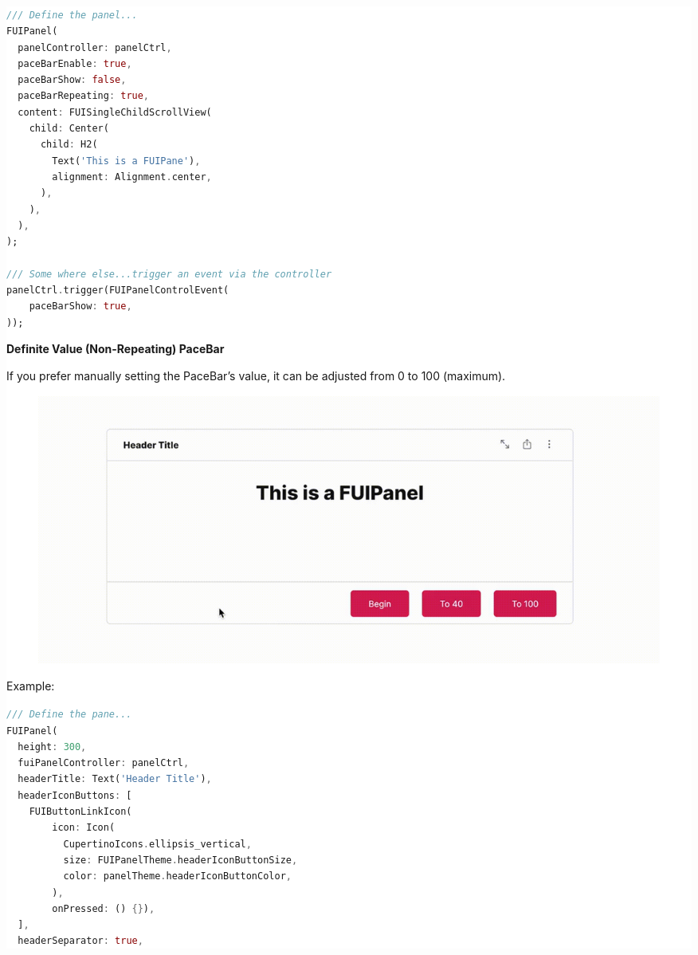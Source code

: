 ```dart
/// Define the panel...
FUIPanel(
  panelController: panelCtrl,
  paceBarEnable: true,
  paceBarShow: false,
  paceBarRepeating: true,
  content: FUISingleChildScrollView(
    child: Center(
      child: H2(
        Text('This is a FUIPane'),
        alignment: Alignment.center,
      ),
    ),
  ),
);

/// Some where else...trigger an event via the controller
panelCtrl.trigger(FUIPanelControlEvent(
    paceBarShow: true,
));
```

**Definite Value (Non-Repeating) PaceBar**

If you prefer manually setting the PaceBar’s value, it can be adjusted from 0 to 100 (maximum).

<figure><img src="../../../.gitbook/assets/panel-pacebar-with-values.gif" alt=""><figcaption></figcaption></figure>

Example:

```dart
/// Define the pane...
FUIPanel(
  height: 300,
  fuiPanelController: panelCtrl,
  headerTitle: Text('Header Title'),
  headerIconButtons: [
    FUIButtonLinkIcon(
        icon: Icon(
          CupertinoIcons.ellipsis_vertical,
          size: FUIPanelTheme.headerIconButtonSize,
          color: panelTheme.headerIconButtonColor,
        ),
        onPressed: () {}),
  ],
  headerSeparator: true,
```